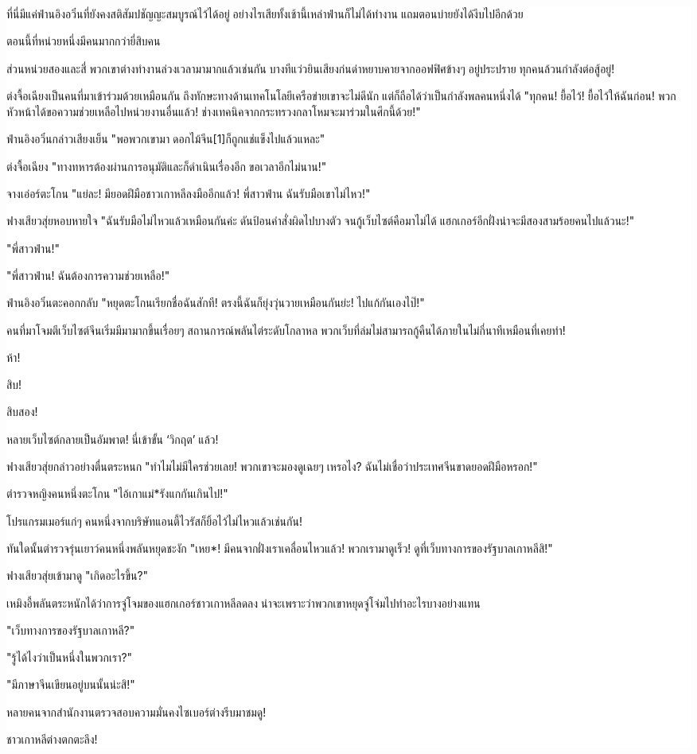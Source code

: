ที่นี่มีแค่ฟ่านอิงอวิ๋นที่ยังคงสติสัมปชัญญะสมบูรณ์ไว้ได้อยู่ อย่างไรเสียทั้งเช้านี้เหล่าฟ่านก็ไม่ได้ทำงาน แถมตอนบ่ายยังได้งีบไปอีกด้วย

ตอนนี้ที่หน่วยหนึ่งมีคนมากกว่ายี่สิบคน

ส่วนหน่วยสองและสี่ พวกเขาต่างทำงานล่วงเวลามามากแล้วเช่นกัน บางทีแว่วยินเสียงก่นด่าหยาบคายจากออฟฟิศข้างๆ อยู่ประปราย ทุกคนล้วนกำลังต่อสู้อยู่!

ต่งจื้อเฉียงเป็นคนที่มาเข้าร่วมด้วยเหมือนกัน ถึงทักษะทางด้านเทคโนโลยีเครือข่ายเขาจะไม่ดีนัก แต่ก็ถือได้ว่าเป็นกำลังพลคนหนึ่งได้ "ทุกคน! ยื้อไว้! ยื้อไว้ให้ฉันก่อน! พวกหัวหน้าได้ขอความช่วยเหลือไปหน่วยงานอื่นแล้ว! ช่างเทคนิคจากกระทรวงกลาโหมจะมาร่วมในศึกนี้ด้วย!"

ฟ่านอิงอวิ๋นกล่าวเสียงเย็น "พอพวกเขามา ดอกไม้จีน[1]ก็ถูกแช่แข็งไปแล้วแหละ"

ต่งจื้อเฉียง "ทางทหารต้องผ่านการอนุมัติและก็ดำเนินเรื่องอีก ขอเวลาอีกไม่นาน!"

จางเอ่อร์ตะโกน "แย่ละ! มียอดฝีมือชาวเกาหลีลงมืออีกแล้ว! พี่สาวฟ่าน ฉันรับมือเขาไม่ไหว!"

ฟางเสียวสุ่ยหอบหายใจ "ฉันรับมือไม่ไหวแล้วเหมือนกันค่ะ ดันป้อนคำสั่งผิดไปบางตัว จนกู้เว็บไซต์คือมาไม่ได้ แฮกเกอร์อีกฝั่งน่าจะมีสองสามร้อยคนไปแล้วนะ!"

"พี่สาวฟ่าน!"

"พี่สาวฟ่าน! ฉันต้องการความช่วยเหลือ!"

ฟ่านอิงอวิ๋นตะคอกกลับ "หยุดตะโกนเรียกชื่อฉันสักที! ตรงนี้ฉันก็ยุ่งวุ่นวายเหมือนกันย่ะ! ไปแก้กันเองไป๊!"

คนที่มาโจมตีเว็บไซต์จีนเริ่มมีมามากขึ้นเรื่อยๆ สถานการณ์พลันไต่ระดับโกลาหล พวกเว็บที่ล่มไม่สามารถกู้คืนได้ภายในไม่กี่นาทีเหมือนที่เคยทำ!

ห้า!

สิบ!

สิบสอง!

หลายเว็บไซต์กลายเป็นอัมพาต! นี่เข้าขั้น ‘วิกฤต’ แล้ว!

ฟางเสียวสุ่ยกล่าวอย่างตื่นตระหนก "ทำไมไม่มีใครช่วยเลย! พวกเขาจะมองดูเฉยๆ เหรอไง? ฉันไม่เชื่อว่าประเทศจีนขาดยอดฝีมือหรอก!"

ตำรวจหญิงคนหนึ่งตะโกน "ไอ้เกาแม่*รังแกกันเกินไป!"

โปรแกรมเมอร์แก่ๆ คนหนึ่งจากบริษัทแอนตี้ไวรัสก็ยิ้อไว้ไม่ไหวแล้วเช่นกัน!

ทันใดนั้นตำรวจรุ่นเยาว์คนหนึ่งพลันหยุดชะงัก "เหย*! มีคนจากฝั่งเราเคลื่อนไหวแล้ว! พวกเรามาดูเร็ว! ดูที่เว็บทางการของรัฐบาลเกาหลีสิ!"

ฟางเสียวสุ่ยเข้ามาดู "เกิดอะไรขึ้น?"

เหมิงอี้พลันตระหนักได้ว่าการจู่โจมของแฮกเกอร์ชาวเกาหลีลดลง น่าจะเพราะว่าพวกเขาหยุดจู่โจ่มไปทำอะไรบางอย่างแทน

"เว็บทางการของรัฐบาลเกาหลี?"

"รู้ได้ไงว่าเป็นหนึ่งในพวกเรา?"

"มีภาษาจีนเขียนอยู่บนนั้นน่ะสิ!"

หลายคนจากสำนักงานตรวจสอบความมั่นคงไซเบอร์ต่างรีบมาชมดู!

ชาวเกาหลีต่างตกตะลึง!
